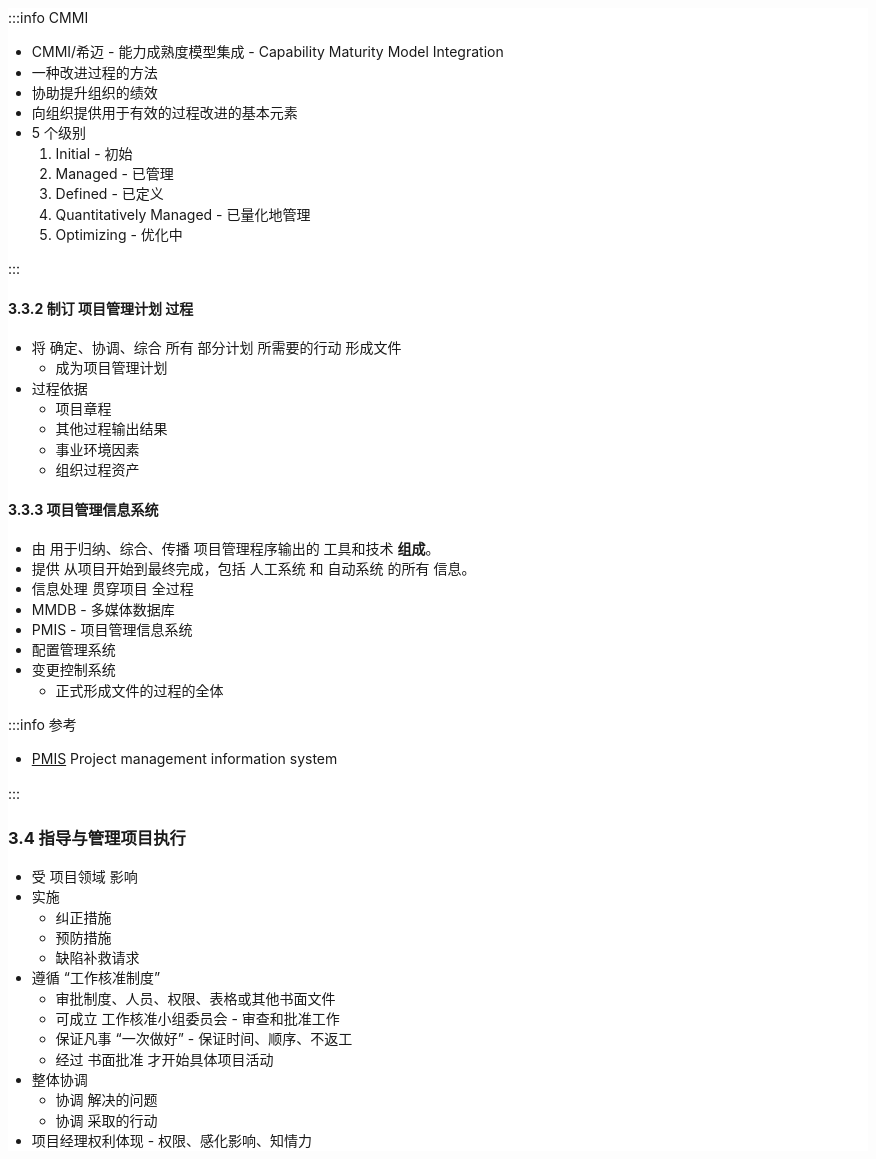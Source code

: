:::info CMMI

- CMMI/希迈 - 能力成熟度模型集成 - Capability Maturity Model Integration
- 一种改进过程的方法
- 协助提升组织的绩效
- 向组织提供用于有效的过程改进的基本元素
- 5 个级别
  1. Initial - 初始
  2. Managed - 已管理
  3. Defined - 已定义
  4. Quantitatively Managed - 已量化地管理
  5. Optimizing - 优化中

:::

#### 3.3.2 制订 项目管理计划 过程

- 将 确定、协调、综合 所有 部分计划 所需要的行动 形成文件
  - 成为项目管理计划
- 过程依据
  - 项目章程
  - 其他过程输出结果
  - 事业环境因素
  - 组织过程资产

#### 3.3.3 项目管理信息系统

- 由 用于归纳、综合、传播 项目管理程序输出的 工具和技术 **组成**。
- 提供 从项目开始到最终完成，包括 人工系统 和 自动系统 的所有 信息。
- 信息处理 贯穿项目 全过程
- MMDB - 多媒体数据库
- PMIS - 项目管理信息系统
- 配置管理系统
- 变更控制系统
  - 正式形成文件的过程的全体

:::info 参考

- [PMIS](https://en.wikipedia.org/wiki/Project_management_information_system)
  Project management information system

:::

### 3.4 指导与管理项目执行

- 受 项目领域 影响
- 实施
  - 纠正措施
  - 预防措施
  - 缺陷补救请求
- 遵循 “工作核准制度”
  - 审批制度、人员、权限、表格或其他书面文件
  - 可成立 工作核准小组委员会 - 审查和批准工作
  - 保证凡事 “一次做好” - 保证时间、顺序、不返工
  - 经过 书面批准 才开始具体项目活动
- 整体协调
  - 协调 解决的问题
  - 协调 采取的行动
- 项目经理权利体现 - 权限、感化影响、知情力
